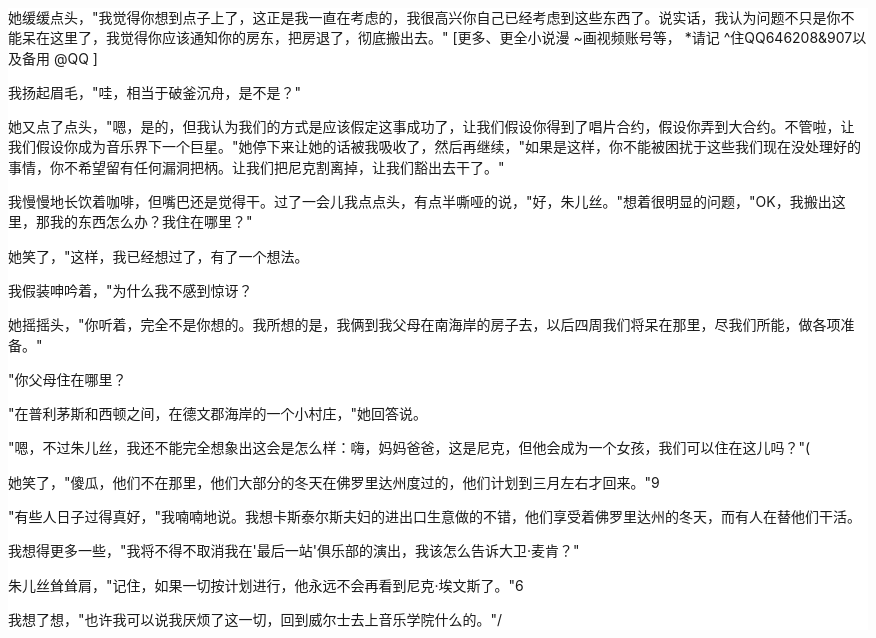 

她缓缓点头，"我觉得你想到点子上了，这正是我一直在考虑的，我很高兴你自己已经考虑到这些东西了。说实话，我认为问题不只是你不能呆在这里了，我觉得你应该通知你的房东，把房退了，彻底搬出去。" [更多、更全小说漫 ~画视频账号等， *请记 ^住QQ646208&907以及备用 @QQ ]





我扬起眉毛，"哇，相当于破釜沉舟，是不是？"





她又点了点头，"嗯，是的，但我认为我们的方式是应该假定这事成功了，让我们假设你得到了唱片合约，假设你弄到大合约。不管啦，让我们假设你成为音乐界下一个巨星。"她停下来让她的话被我吸收了，然后再继续，"如果是这样，你不能被困扰于这些我们现在没处理好的事情，你不希望留有任何漏洞把柄。让我们把尼克割离掉，让我们豁出去干了。"



我慢慢地长饮着咖啡，但嘴巴还是觉得干。过了一会儿我点点头，有点半嘶哑的说，"好，朱儿丝。"想着很明显的问题，"OK，我搬出这里，那我的东西怎么办？我住在哪里？"



她笑了，"这样，我已经想过了，有了一个想法。





我假装呻吟着，"为什么我不感到惊讶？





她摇摇头，"你听着，完全不是你想的。我所想的是，我俩到我父母在南海岸的房子去，以后四周我们将呆在那里，尽我们所能，做各项准备。"





"你父母住在哪里？



"在普利茅斯和西顿之间，在德文郡海岸的一个小村庄，"她回答说。





"嗯，不过朱儿丝，我还不能完全想象出这会是怎么样：嗨，妈妈爸爸，这是尼克，但他会成为一个女孩，我们可以住在这儿吗？"(



她笑了，"傻瓜，他们不在那里，他们大部分的冬天在佛罗里达州度过的，他们计划到三月左右才回来。"9





"有些人日子过得真好，"我喃喃地说。我想卡斯泰尔斯夫妇的进出口生意做的不错，他们享受着佛罗里达州的冬天，而有人在替他们干活。



我想得更多一些，"我将不得不取消我在'最后一站'俱乐部的演出，我该怎么告诉大卫·麦肯？"





朱儿丝耸耸肩，"记住，如果一切按计划进行，他永远不会再看到尼克·埃文斯了。"6



我想了想，"也许我可以说我厌烦了这一切，回到威尔士去上音乐学院什么的。"/

